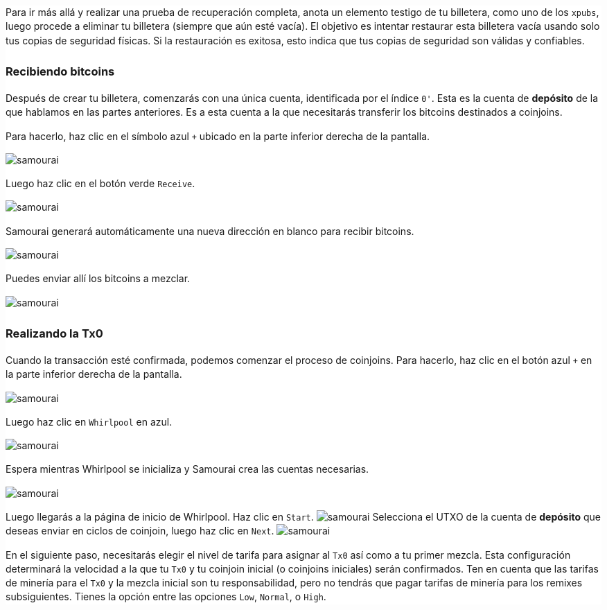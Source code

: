 Para ir más allá y realizar una prueba de recuperación completa, anota un elemento testigo de tu billetera, como uno de los `xpubs`, luego procede a eliminar tu billetera (siempre que aún esté vacía). El objetivo es intentar restaurar esta billetera vacía usando solo tus copias de seguridad físicas. Si la restauración es exitosa, esto indica que tus copias de seguridad son válidas y confiables.

### Recibiendo bitcoins
Después de crear tu billetera, comenzarás con una única cuenta, identificada por el índice `0'`. Esta es la cuenta de **depósito** de la que hablamos en las partes anteriores. Es a esta cuenta a la que necesitarás transferir los bitcoins destinados a coinjoins.

Para hacerlo, haz clic en el símbolo azul `+` ubicado en la parte inferior derecha de la pantalla.

![samourai](assets/notext/18.webp)

Luego haz clic en el botón verde `Receive`.

![samourai](assets/notext/19.webp)

Samourai generará automáticamente una nueva dirección en blanco para recibir bitcoins.

![samourai](assets/notext/20.webp)

Puedes enviar allí los bitcoins a mezclar.

![samourai](assets/notext/21.webp)

### Realizando la Tx0
Cuando la transacción esté confirmada, podemos comenzar el proceso de coinjoins. Para hacerlo, haz clic en el botón azul `+` en la parte inferior derecha de la pantalla.

![samourai](assets/notext/22.webp)

Luego haz clic en `Whirlpool` en azul.

![samourai](assets/notext/23.webp)

Espera mientras Whirlpool se inicializa y Samourai crea las cuentas necesarias.

![samourai](assets/notext/24.webp)

Luego llegarás a la página de inicio de Whirlpool. Haz clic en `Start`.
![samourai](assets/notext/25.webp)
Selecciona el UTXO de la cuenta de **depósito** que deseas enviar en ciclos de coinjoin, luego haz clic en `Next`.
![samourai](assets/notext/26.webp)

En el siguiente paso, necesitarás elegir el nivel de tarifa para asignar al `Tx0` así como a tu primer mezcla. Esta configuración determinará la velocidad a la que tu `Tx0` y tu coinjoin inicial (o coinjoins iniciales) serán confirmados. Ten en cuenta que las tarifas de minería para el `Tx0` y la mezcla inicial son tu responsabilidad, pero no tendrás que pagar tarifas de minería para los remixes subsiguientes. Tienes la opción entre las opciones `Low`, `Normal`, o `High`.
